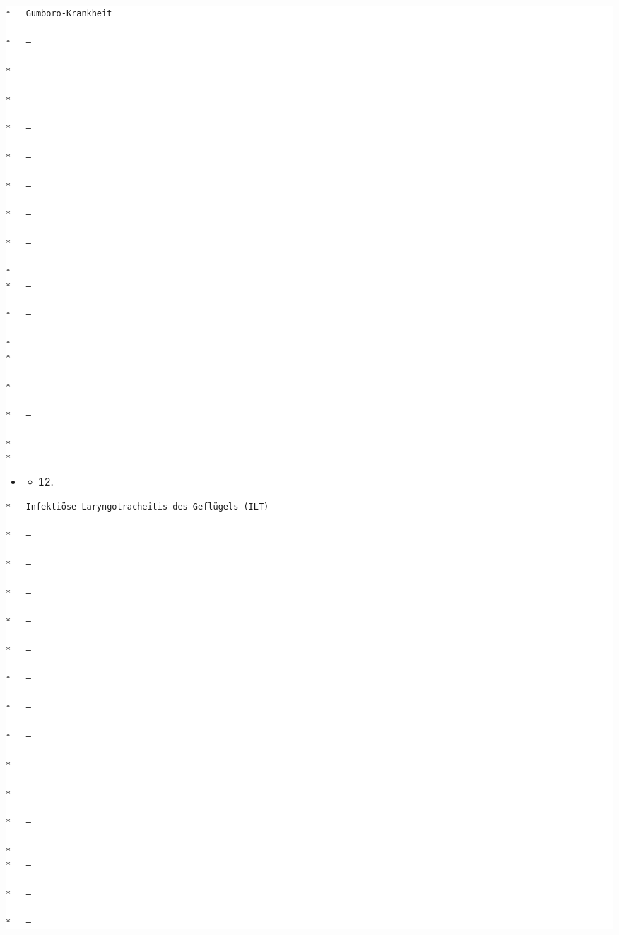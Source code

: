     *   Gumboro-Krankheit

    *   –

    *   –

    *   –

    *   –

    *   –

    *   –

    *   –

    *   –

    *
    *   –

    *   –

    *
    *   –

    *   –

    *   –

    *
    *

*    *   12.

    *   Infektiöse Laryngotracheitis des Geflügels (ILT)

    *   –

    *   –

    *   –

    *   –

    *   –

    *   –

    *   –

    *   –

    *   –

    *   –

    *   –

    *
    *   –

    *   –

    *   –
